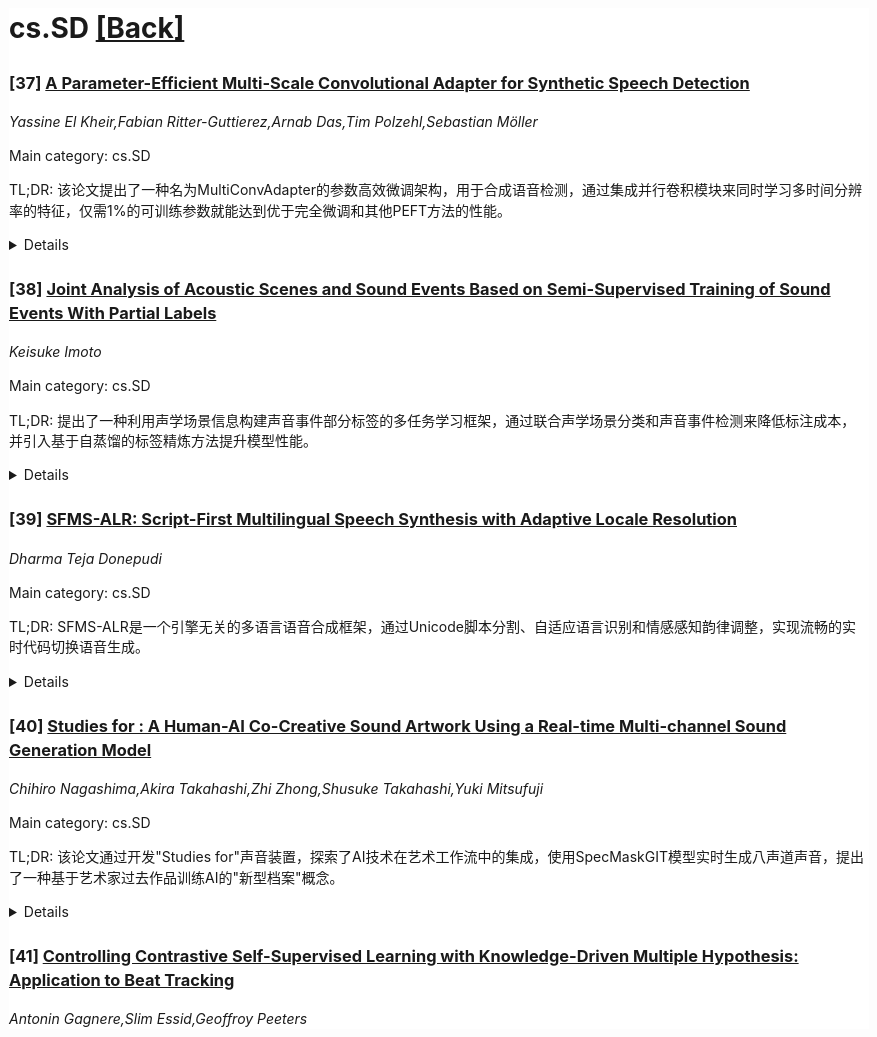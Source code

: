 # cs.SD [[Back]](#toc)

### [37] [A Parameter-Efficient Multi-Scale Convolutional Adapter for Synthetic Speech Detection](https://arxiv.org/abs/2510.24852)
*Yassine El Kheir,Fabian Ritter-Guttierez,Arnab Das,Tim Polzehl,Sebastian Möller*

Main category: cs.SD

TL;DR: 该论文提出了一种名为MultiConvAdapter的参数高效微调架构，用于合成语音检测，通过集成并行卷积模块来同时学习多时间分辨率的特征，仅需1%的可训练参数就能达到优于完全微调和其他PEFT方法的性能。


<details><summary>Details</summary></details>


### [38] [Joint Analysis of Acoustic Scenes and Sound Events Based on Semi-Supervised Training of Sound Events With Partial Labels](https://arxiv.org/abs/2510.25075)
*Keisuke Imoto*

Main category: cs.SD

TL;DR: 提出了一种利用声学场景信息构建声音事件部分标签的多任务学习框架，通过联合声学场景分类和声音事件检测来降低标注成本，并引入基于自蒸馏的标签精炼方法提升模型性能。


<details><summary>Details</summary></details>


### [39] [SFMS-ALR: Script-First Multilingual Speech Synthesis with Adaptive Locale Resolution](https://arxiv.org/abs/2510.25178)
*Dharma Teja Donepudi*

Main category: cs.SD

TL;DR: SFMS-ALR是一个引擎无关的多语言语音合成框架，通过Unicode脚本分割、自适应语言识别和情感感知韵律调整，实现流畅的实时代码切换语音生成。


<details><summary>Details</summary></details>


### [40] [Studies for : A Human-AI Co-Creative Sound Artwork Using a Real-time Multi-channel Sound Generation Model](https://arxiv.org/abs/2510.25228)
*Chihiro Nagashima,Akira Takahashi,Zhi Zhong,Shusuke Takahashi,Yuki Mitsufuji*

Main category: cs.SD

TL;DR: 该论文通过开发"Studies for"声音装置，探索了AI技术在艺术工作流中的集成，使用SpecMaskGIT模型实时生成八声道声音，提出了一种基于艺术家过去作品训练AI的"新型档案"概念。


<details><summary>Details</summary></details>


### [41] [Controlling Contrastive Self-Supervised Learning with Knowledge-Driven Multiple Hypothesis: Application to Beat Tracking](https://arxiv.org/abs/2510.25560)
*Antonin Gagnere,Slim Essid,Geoffroy Peeters*
